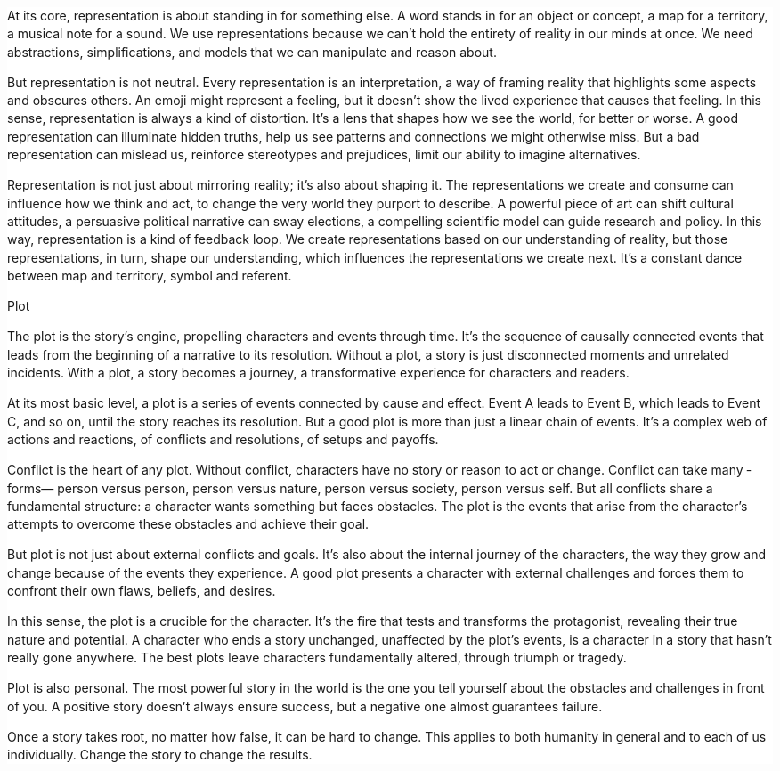 At its core, representation is about standing in for something else. A word stands in for an object or concept, a map for a territory, a musical note for a sound. We use representations because we can’t hold the entirety of reality in our minds at once. We need abstractions, simplifications, and models that we can manipulate and reason about. 

But representation is not neutral. Every representation is an interpretation, a way of framing reality that highlights some aspects and obscures others. An emoji might represent a feeling, but it doesn’t show the lived experience that causes that feeling. In this sense, representation is always a kind of distortion. It’s a lens that shapes how we see the world, for better or worse. A good representation can illuminate hidden truths, help us see patterns and connections we might otherwise miss. But a bad representation can mislead us, reinforce stereotypes and prejudices, limit our ability to imagine alternatives. 

Representation is not just about mirroring reality; it’s also about shaping it. The representations we create and consume can influence how we think and act, to change the very world they purport to describe. A powerful piece of art can shift cultural attitudes, a persuasive political narrative can sway elections, a compelling scientific model can guide research and policy. In this way, representation is a kind of feedback loop. We create representations based on our understanding of reality, but those representations, in turn, shape our understanding, which influences the representations we create next. It’s a constant dance between map and territory, symbol and referent.

Plot

The plot is the story’s engine, propelling characters and events through time. It’s the sequence of causally connected events that leads from the beginning of a narrative to its resolution. Without a plot, a story is just disconnected moments and unrelated incidents. With a plot, a story becomes a journey, a transformative experience for characters and readers. 

At its most basic level, a plot is a series of events connected by cause and effect. Event A leads to Event B, which leads to Event C, and so on, until the story reaches its resolution. But a good plot is more than just a linear chain of events. It’s a complex web of actions and reactions, of conflicts and resolutions, of setups and payoffs. 

Conflict is the heart of any plot. Without conflict, characters have no story or reason to act or change. Conflict can take many ­ forms—​­ person versus person, person versus nature, person versus society, person versus self. But all conflicts share a fundamental structure: a character wants something but faces obstacles. The plot is the events that arise from the character’s attempts to overcome these obstacles and achieve their goal. 

But plot is not just about external conflicts and goals. It’s also about the internal journey of the characters, the way they grow and change because of the events they experience. A good plot presents a character with external challenges and forces them to confront their own flaws, beliefs, and desires. 

In this sense, the plot is a crucible for the character. It’s the fire that tests and transforms the protagonist, revealing their true nature and potential. A character who ends a story unchanged, unaffected by the plot’s events, is a character in a story that hasn’t really gone anywhere. The best plots leave characters fundamentally altered, through triumph or tragedy. 

Plot is also personal. The most powerful story in the world is the one you tell yourself about the obstacles and challenges in front of you. A positive story doesn’t always ensure success, but a negative one almost guarantees failure. 

Once a story takes root, no matter how false, it can be hard to change. This applies to both humanity in general and to each of us individually. Change the story to change the results.
